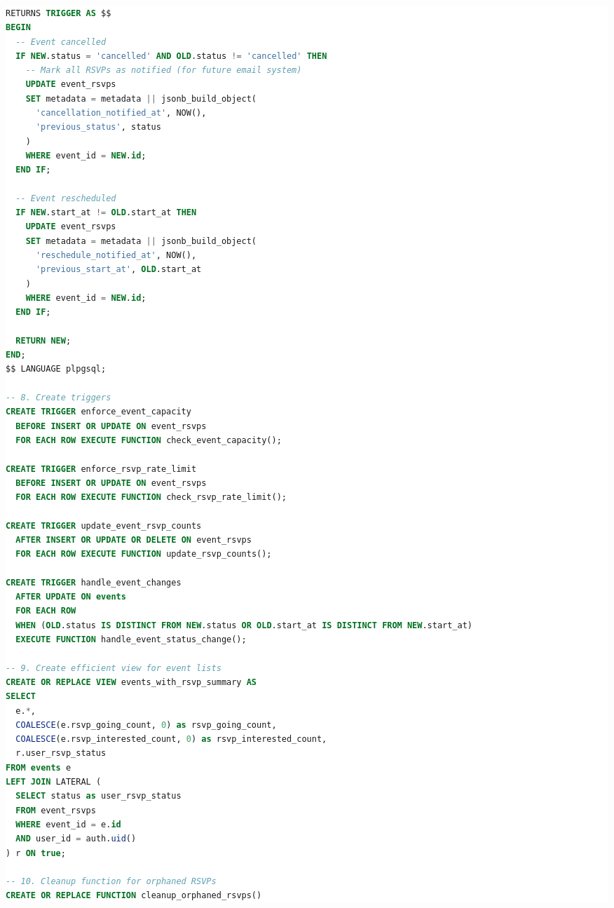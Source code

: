 ```sql
RETURNS TRIGGER AS $$
BEGIN
  -- Event cancelled
  IF NEW.status = 'cancelled' AND OLD.status != 'cancelled' THEN
    -- Mark all RSVPs as notified (for future email system)
    UPDATE event_rsvps
    SET metadata = metadata || jsonb_build_object(
      'cancellation_notified_at', NOW(),
      'previous_status', status
    )
    WHERE event_id = NEW.id;
  END IF;

  -- Event rescheduled
  IF NEW.start_at != OLD.start_at THEN
    UPDATE event_rsvps
    SET metadata = metadata || jsonb_build_object(
      'reschedule_notified_at', NOW(),
      'previous_start_at', OLD.start_at
    )
    WHERE event_id = NEW.id;
  END IF;

  RETURN NEW;
END;
$$ LANGUAGE plpgsql;

-- 8. Create triggers
CREATE TRIGGER enforce_event_capacity
  BEFORE INSERT OR UPDATE ON event_rsvps
  FOR EACH ROW EXECUTE FUNCTION check_event_capacity();

CREATE TRIGGER enforce_rsvp_rate_limit
  BEFORE INSERT OR UPDATE ON event_rsvps
  FOR EACH ROW EXECUTE FUNCTION check_rsvp_rate_limit();

CREATE TRIGGER update_event_rsvp_counts
  AFTER INSERT OR UPDATE OR DELETE ON event_rsvps
  FOR EACH ROW EXECUTE FUNCTION update_rsvp_counts();

CREATE TRIGGER handle_event_changes
  AFTER UPDATE ON events
  FOR EACH ROW
  WHEN (OLD.status IS DISTINCT FROM NEW.status OR OLD.start_at IS DISTINCT FROM NEW.start_at)
  EXECUTE FUNCTION handle_event_status_change();

-- 9. Create efficient view for event lists
CREATE OR REPLACE VIEW events_with_rsvp_summary AS
SELECT
  e.*,
  COALESCE(e.rsvp_going_count, 0) as rsvp_going_count,
  COALESCE(e.rsvp_interested_count, 0) as rsvp_interested_count,
  r.user_rsvp_status
FROM events e
LEFT JOIN LATERAL (
  SELECT status as user_rsvp_status
  FROM event_rsvps
  WHERE event_id = e.id
  AND user_id = auth.uid()
) r ON true;

-- 10. Cleanup function for orphaned RSVPs
CREATE OR REPLACE FUNCTION cleanup_orphaned_rsvps()
```